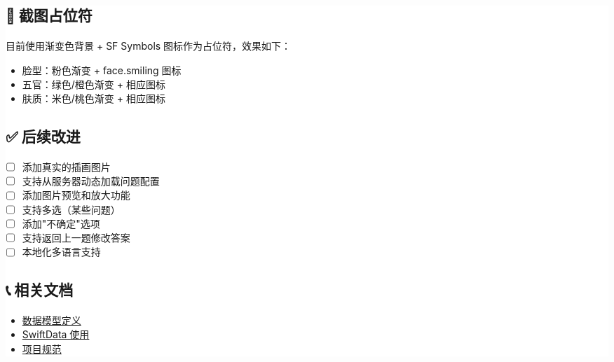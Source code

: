 ## 📱 截图占位符

目前使用渐变色背景 + SF Symbols 图标作为占位符，效果如下：
- 脸型：粉色渐变 + face.smiling 图标
- 五官：绿色/橙色渐变 + 相应图标
- 肤质：米色/桃色渐变 + 相应图标

## ✅ 后续改进

- [ ] 添加真实的插画图片
- [ ] 支持从服务器动态加载问题配置
- [ ] 添加图片预览和放大功能
- [ ] 支持多选（某些问题）
- [ ] 添加"不确定"选项
- [ ] 支持返回上一题修改答案
- [ ] 本地化多语言支持

## 📞 相关文档

- [数据模型定义](../MainTab/Models/UserFaceAttributes.swift)
- [SwiftData 使用](../../../Documentation/Guides/DataPersistence_Usage_Guide.md)
- [项目规范](../../../../CLAUDE.md)

